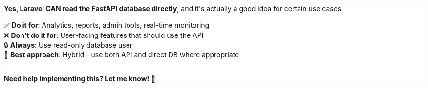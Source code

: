 **Yes, Laravel CAN read the FastAPI database directly**, and it's actually a good idea for certain use cases:

✅ **Do it for**: Analytics, reports, admin tools, real-time monitoring  
❌ **Don't do it for**: User-facing features that should use the API  
🔒 **Always**: Use read-only database user  
🎯 **Best approach**: Hybrid - use both API and direct DB where appropriate

---

**Need help implementing this? Let me know!** 🚀

